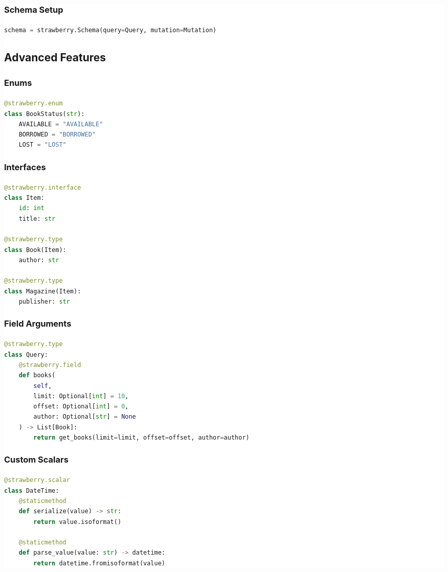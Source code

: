 ### Schema Setup
```python
schema = strawberry.Schema(query=Query, mutation=Mutation)
```

## Advanced Features

### Enums
```python
@strawberry.enum
class BookStatus(str):
    AVAILABLE = "AVAILABLE"
    BORROWED = "BORROWED"
    LOST = "LOST"
```

### Interfaces
```python
@strawberry.interface
class Item:
    id: int
    title: str

@strawberry.type
class Book(Item):
    author: str

@strawberry.type
class Magazine(Item):
    publisher: str
```

### Field Arguments
```python
@strawberry.type
class Query:
    @strawberry.field
    def books(
        self,
        limit: Optional[int] = 10,
        offset: Optional[int] = 0,
        author: Optional[str] = None
    ) -> List[Book]:
        return get_books(limit=limit, offset=offset, author=author)
```

### Custom Scalars
```python
@strawberry.scalar
class DateTime:
    @staticmethod
    def serialize(value) -> str:
        return value.isoformat()

    @staticmethod
    def parse_value(value: str) -> datetime:
        return datetime.fromisoformat(value)
```
